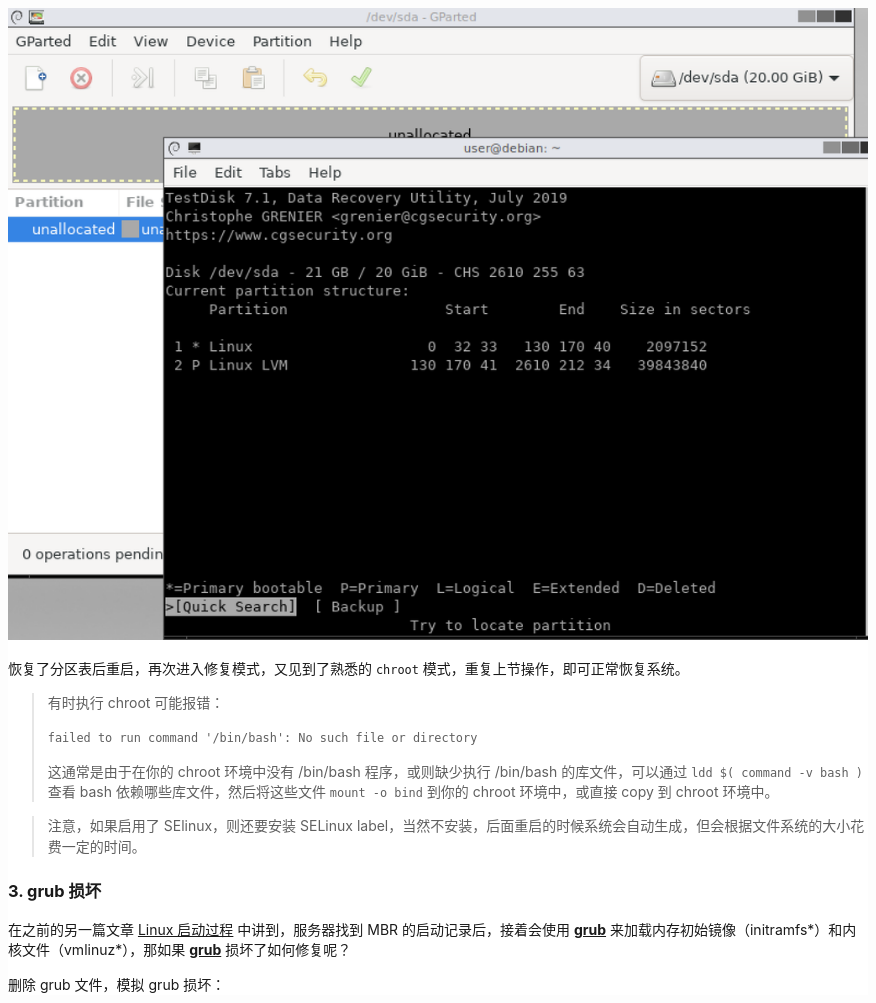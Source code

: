 ![testdisk-recovery-patition-table.png](./p3.png)

恢复了分区表后重启，再次进入修复模式，又见到了熟悉的 `chroot` 模式，重复上节操作，即可正常恢复系统。

> 有时执行 chroot 可能报错：
> 
>  `failed to run command '/bin/bash': No such file or directory`
> 
> 这通常是由于在你的 chroot 环境中没有 /bin/bash 程序，或则缺少执行 /bin/bash 的库文件，可以通过 `ldd $( command -v bash )` 查看 bash 依赖哪些库文件，然后将这些文件 `mount -o bind` 到你的 chroot 环境中，或直接 copy 到 chroot 环境中。


> 注意，如果启用了 SElinux，则还要安装 SELinux label，当然不安装，后面重启的时候系统会自动生成，但会根据文件系统的大小花费一定的时间。

### 3. grub 损坏

在之前的另一篇文章 [Linux 启动过程](www.google.com) 中讲到，服务器找到 MBR 的启动记录后，接着会使用 [**grub**](https://www.gnu.org/software/grub/) 来加载内存初始镜像（initramfs*）和内核文件（vmlinuz*），那如果 [**grub**](https://www.gnu.org/software/grub/) 损坏了如何修复呢？

删除 grub 文件，模拟 grub 损坏：
